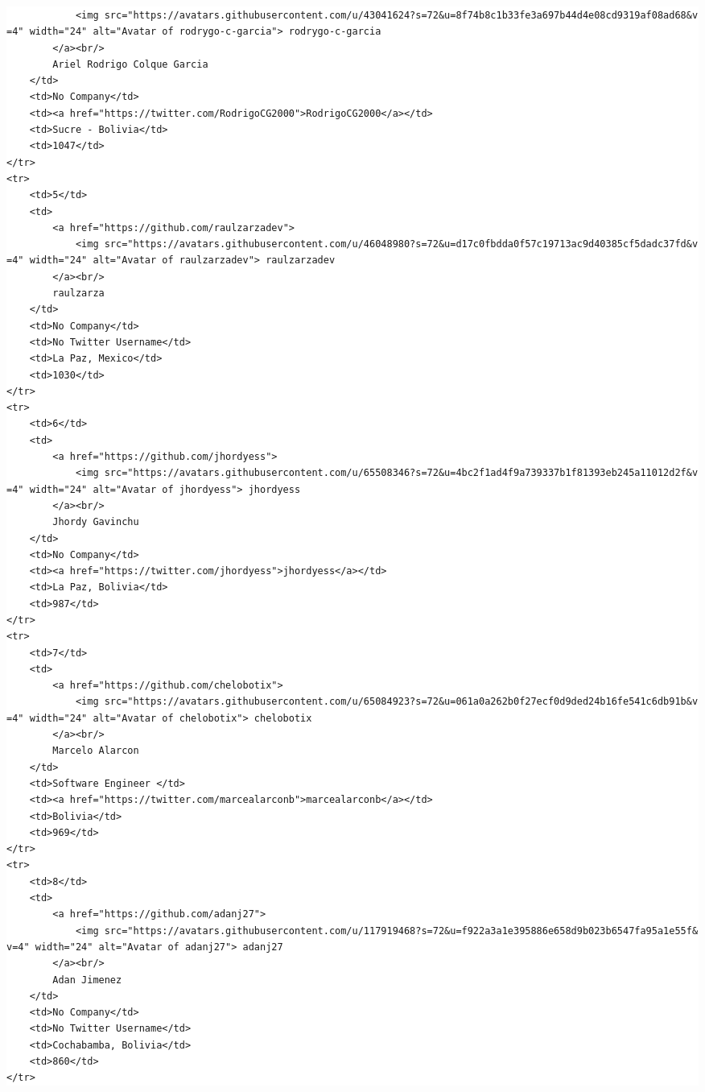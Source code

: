 				<img src="https://avatars.githubusercontent.com/u/43041624?s=72&u=8f74b8c1b33fe3a697b44d4e08cd9319af08ad68&v=4" width="24" alt="Avatar of rodrygo-c-garcia"> rodrygo-c-garcia
			</a><br/>
			Ariel Rodrigo Colque Garcia
		</td>
		<td>No Company</td>
		<td><a href="https://twitter.com/RodrigoCG2000">RodrigoCG2000</a></td>
		<td>Sucre - Bolivia</td>
		<td>1047</td>
	</tr>
	<tr>
		<td>5</td>
		<td>
			<a href="https://github.com/raulzarzadev">
				<img src="https://avatars.githubusercontent.com/u/46048980?s=72&u=d17c0fbdda0f57c19713ac9d40385cf5dadc37fd&v=4" width="24" alt="Avatar of raulzarzadev"> raulzarzadev
			</a><br/>
			raulzarza
		</td>
		<td>No Company</td>
		<td>No Twitter Username</td>
		<td>La Paz, Mexico</td>
		<td>1030</td>
	</tr>
	<tr>
		<td>6</td>
		<td>
			<a href="https://github.com/jhordyess">
				<img src="https://avatars.githubusercontent.com/u/65508346?s=72&u=4bc2f1ad4f9a739337b1f81393eb245a11012d2f&v=4" width="24" alt="Avatar of jhordyess"> jhordyess
			</a><br/>
			Jhordy Gavinchu
		</td>
		<td>No Company</td>
		<td><a href="https://twitter.com/jhordyess">jhordyess</a></td>
		<td>La Paz, Bolivia</td>
		<td>987</td>
	</tr>
	<tr>
		<td>7</td>
		<td>
			<a href="https://github.com/chelobotix">
				<img src="https://avatars.githubusercontent.com/u/65084923?s=72&u=061a0a262b0f27ecf0d9ded24b16fe541c6db91b&v=4" width="24" alt="Avatar of chelobotix"> chelobotix
			</a><br/>
			Marcelo Alarcon
		</td>
		<td>Software Engineer </td>
		<td><a href="https://twitter.com/marcealarconb">marcealarconb</a></td>
		<td>Bolivia</td>
		<td>969</td>
	</tr>
	<tr>
		<td>8</td>
		<td>
			<a href="https://github.com/adanj27">
				<img src="https://avatars.githubusercontent.com/u/117919468?s=72&u=f922a3a1e395886e658d9b023b6547fa95a1e55f&v=4" width="24" alt="Avatar of adanj27"> adanj27
			</a><br/>
			Adan Jimenez
		</td>
		<td>No Company</td>
		<td>No Twitter Username</td>
		<td>Cochabamba, Bolivia</td>
		<td>860</td>
	</tr>